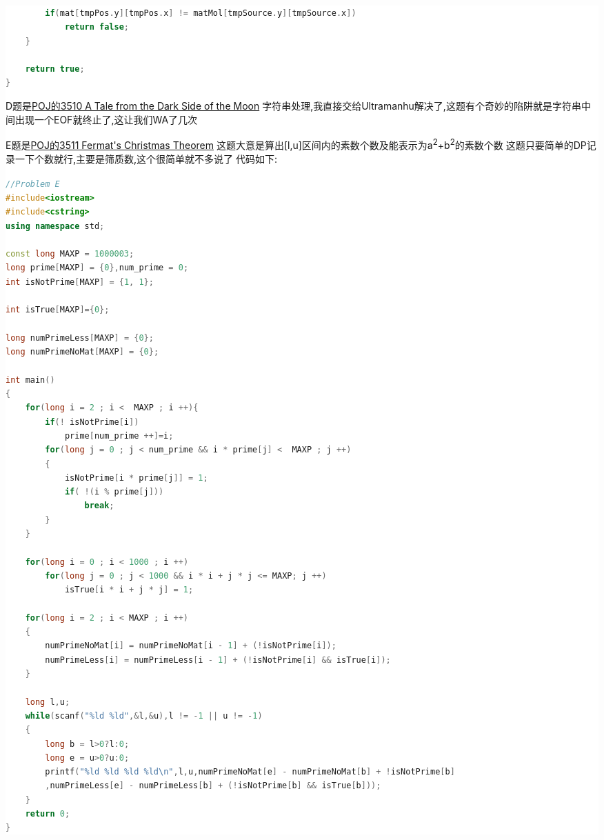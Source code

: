 ```cpp
        if(mat[tmpPos.y][tmpPos.x] != matMol[tmpSource.y][tmpSource.x])
            return false;
    }

    return true;
}
```

D题是[POJ的3510&nbsp;A Tale from the Dark Side of the Moon](http://acm.pku.edu.cn/JudgeOnline/problem?id=3510)
字符串处理,我直接交给Ultramanhu解决了,这题有个奇妙的陷阱就是字符串中间出现一个EOF就终止了,这让我们WA了几次

E题是[POJ的3511&nbsp;Fermat's Christmas Theorem](http://acm.pku.edu.cn/JudgeOnline/problem?id=3511)
这题大意是算出[l,u]区间内的素数个数及能表示为a<sup>2</sup>+b<sup>2</sup>的素数个数
这题只要简单的DP记录一下个数就行,主要是筛质数,这个很简单就不多说了
代码如下:
```cpp
//Problem E
#include<iostream>
#include<cstring>
using namespace std;

const long MAXP = 1000003;
long prime[MAXP] = {0},num_prime = 0;
int isNotPrime[MAXP] = {1, 1};

int isTrue[MAXP]={0};

long numPrimeLess[MAXP] = {0};
long numPrimeNoMat[MAXP] = {0};

int main()
{
    for(long i = 2 ; i <  MAXP ; i ++){
        if(! isNotPrime[i])
            prime[num_prime ++]=i;
        for(long j = 0 ; j < num_prime && i * prime[j] <  MAXP ; j ++)
        {
            isNotPrime[i * prime[j]] = 1;
            if( !(i % prime[j]))
                break;
        }
    }

    for(long i = 0 ; i < 1000 ; i ++)
        for(long j = 0 ; j < 1000 && i * i + j * j <= MAXP; j ++)
            isTrue[i * i + j * j] = 1;

    for(long i = 2 ; i < MAXP ; i ++)
    {
        numPrimeNoMat[i] = numPrimeNoMat[i - 1] + (!isNotPrime[i]);
        numPrimeLess[i] = numPrimeLess[i - 1] + (!isNotPrime[i] && isTrue[i]);
    }

    long l,u;
    while(scanf("%ld %ld",&l,&u),l != -1 || u != -1)
    {
        long b = l>0?l:0;
        long e = u>0?u:0;
        printf("%ld %ld %ld %ld\n",l,u,numPrimeNoMat[e] - numPrimeNoMat[b] + !isNotPrime[b]
        ,numPrimeLess[e] - numPrimeLess[b] + (!isNotPrime[b] && isTrue[b]));
    }
    return 0;
}
```